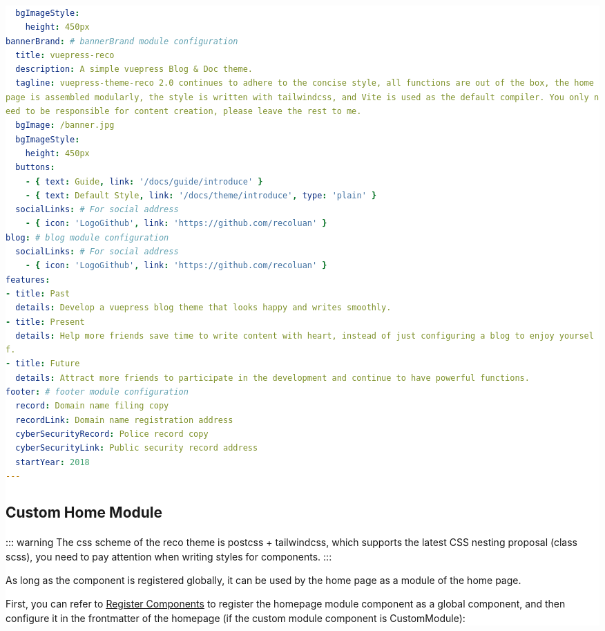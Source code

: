 ```yaml
  bgImageStyle:
    height: 450px
bannerBrand: # bannerBrand module configuration
  title: vuepress-reco
  description: A simple vuepress Blog & Doc theme.
  tagline: vuepress-theme-reco 2.0 continues to adhere to the concise style, all functions are out of the box, the home page is assembled modularly, the style is written with tailwindcss, and Vite is used as the default compiler. You only need to be responsible for content creation, please leave the rest to me.
  bgImage: /banner.jpg
  bgImageStyle:
    height: 450px
  buttons:
    - { text: Guide, link: '/docs/guide/introduce' }
    - { text: Default Style, link: '/docs/theme/introduce', type: 'plain' }
  socialLinks: # For social address
    - { icon: 'LogoGithub', link: 'https://github.com/recoluan' }
blog: # blog module configuration
  socialLinks: # For social address
    - { icon: 'LogoGithub', link: 'https://github.com/recoluan' }
features:
- title: Past
  details: Develop a vuepress blog theme that looks happy and writes smoothly.
- title: Present
  details: Help more friends save time to write content with heart, instead of just configuring a blog to enjoy yourself.
- title: Future
  details: Attract more friends to participate in the development and continue to have powerful functions.
footer: # footer module configuration
  record: Domain name filing copy
  recordLink: Domain name registration address
  cyberSecurityRecord: Police record copy
  cyberSecurityLink: Public security record address
  startYear: 2018
---
```

## Custom Home Module

::: warning
The css scheme of the reco theme is postcss + tailwindcss, which supports the latest CSS nesting proposal (class scss), you need to pay attention when writing styles for components.
:::

As long as the component is registered globally, it can be used by the home page as a module of the home page.

First, you can refer to [Register Components](/docs/theme/register-components.html) to register the homepage module component as a global component, and then configure it in the frontmatter of the homepage (if the custom module component is CustomModule):
